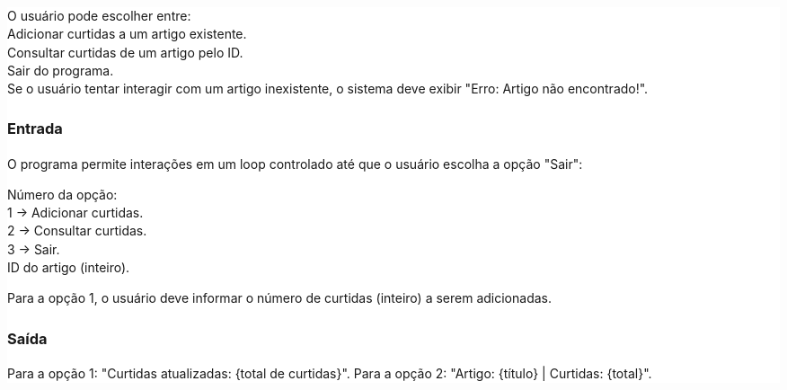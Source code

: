 O usuário pode escolher entre:
<br>
Adicionar curtidas a um artigo existente. <br>
Consultar curtidas de um artigo pelo ID. <br>
Sair do programa. <br>
Se o usuário tentar interagir com um artigo inexistente, o sistema deve exibir "Erro: Artigo não encontrado!".</p>

### Entrada
<p>O programa permite interações em um loop controlado até que o usuário escolha a opção "Sair":

Número da opção:
<br>
1 → Adicionar curtidas. <br>
2 → Consultar curtidas. <br>
3 → Sair. <br>
ID do artigo (inteiro). <br>

Para a opção 1, o usuário deve informar o número de curtidas (inteiro) a serem adicionadas.</p>

### Saída
<p>Para a opção 1: "Curtidas atualizadas: {total de curtidas}".
Para a opção 2: "Artigo: {título} | Curtidas: {total}".</p>
